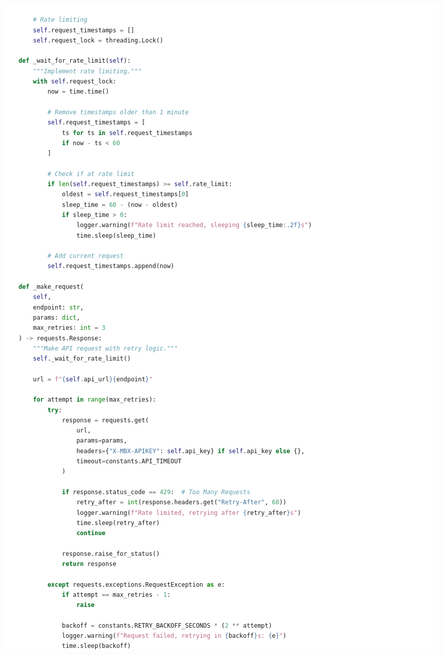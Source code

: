 ```python

        # Rate limiting
        self.request_timestamps = []
        self.request_lock = threading.Lock()

    def _wait_for_rate_limit(self):
        """Implement rate limiting."""
        with self.request_lock:
            now = time.time()

            # Remove timestamps older than 1 minute
            self.request_timestamps = [
                ts for ts in self.request_timestamps
                if now - ts < 60
            ]

            # Check if at rate limit
            if len(self.request_timestamps) >= self.rate_limit:
                oldest = self.request_timestamps[0]
                sleep_time = 60 - (now - oldest)
                if sleep_time > 0:
                    logger.warning(f"Rate limit reached, sleeping {sleep_time:.2f}s")
                    time.sleep(sleep_time)

            # Add current request
            self.request_timestamps.append(now)

    def _make_request(
        self,
        endpoint: str,
        params: dict,
        max_retries: int = 3
    ) -> requests.Response:
        """Make API request with retry logic."""
        self._wait_for_rate_limit()

        url = f"{self.api_url}{endpoint}"

        for attempt in range(max_retries):
            try:
                response = requests.get(
                    url,
                    params=params,
                    headers={"X-MBX-APIKEY": self.api_key} if self.api_key else {},
                    timeout=constants.API_TIMEOUT
                )

                if response.status_code == 429:  # Too Many Requests
                    retry_after = int(response.headers.get("Retry-After", 60))
                    logger.warning(f"Rate limited, retrying after {retry_after}s")
                    time.sleep(retry_after)
                    continue

                response.raise_for_status()
                return response

            except requests.exceptions.RequestException as e:
                if attempt == max_retries - 1:
                    raise

                backoff = constants.RETRY_BACKOFF_SECONDS * (2 ** attempt)
                logger.warning(f"Request failed, retrying in {backoff}s: {e}")
                time.sleep(backoff)
```